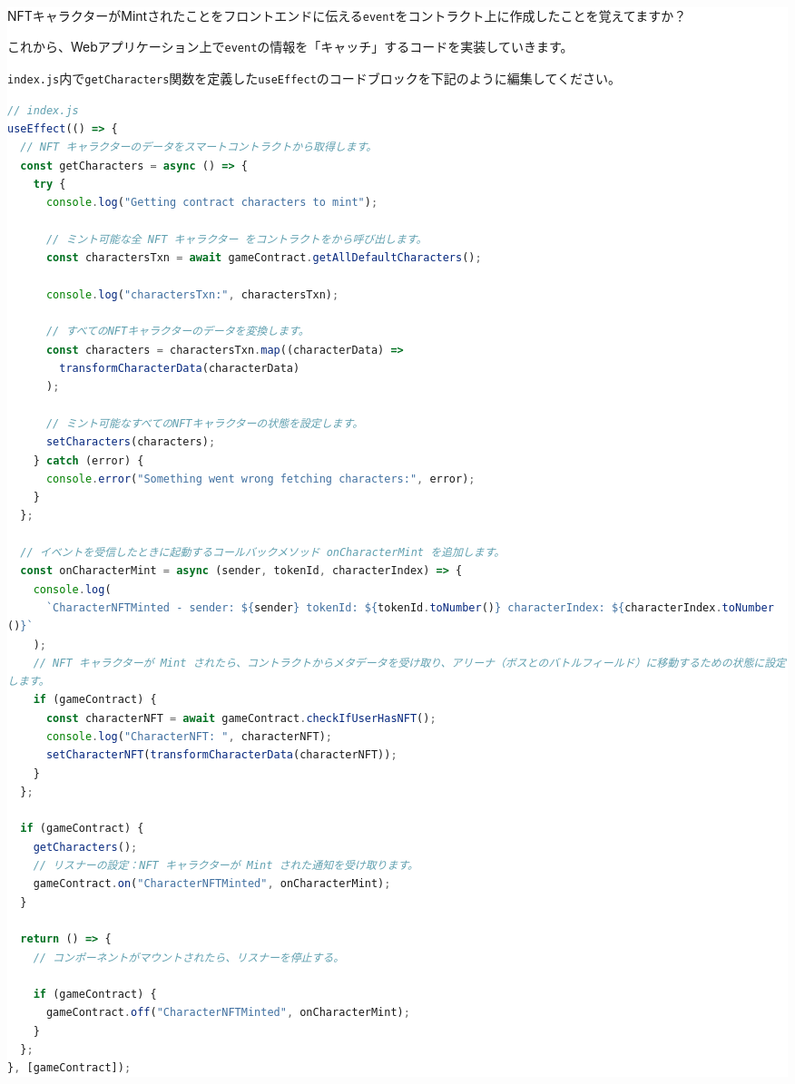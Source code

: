 NFTキャラクターがMintされたことをフロントエンドに伝える`event`をコントラクト上に作成したことを覚えてますか？

これから、Webアプリケーション上で`event`の情報を「キャッチ」するコードを実装していきます。

`index.js`内で`getCharacters`関数を定義した`useEffect`のコードブロックを下記のように編集してください。

```javascript
// index.js
useEffect(() => {
  // NFT キャラクターのデータをスマートコントラクトから取得します。
  const getCharacters = async () => {
    try {
      console.log("Getting contract characters to mint");

      // ミント可能な全 NFT キャラクター をコントラクトをから呼び出します。
      const charactersTxn = await gameContract.getAllDefaultCharacters();

      console.log("charactersTxn:", charactersTxn);

      // すべてのNFTキャラクターのデータを変換します。
      const characters = charactersTxn.map((characterData) =>
        transformCharacterData(characterData)
      );

      // ミント可能なすべてのNFTキャラクターの状態を設定します。
      setCharacters(characters);
    } catch (error) {
      console.error("Something went wrong fetching characters:", error);
    }
  };

  // イベントを受信したときに起動するコールバックメソッド onCharacterMint を追加します。
  const onCharacterMint = async (sender, tokenId, characterIndex) => {
    console.log(
      `CharacterNFTMinted - sender: ${sender} tokenId: ${tokenId.toNumber()} characterIndex: ${characterIndex.toNumber()}`
    );
    // NFT キャラクターが Mint されたら、コントラクトからメタデータを受け取り、アリーナ（ボスとのバトルフィールド）に移動するための状態に設定します。
    if (gameContract) {
      const characterNFT = await gameContract.checkIfUserHasNFT();
      console.log("CharacterNFT: ", characterNFT);
      setCharacterNFT(transformCharacterData(characterNFT));
    }
  };

  if (gameContract) {
    getCharacters();
    // リスナーの設定：NFT キャラクターが Mint された通知を受け取ります。
    gameContract.on("CharacterNFTMinted", onCharacterMint);
  }

  return () => {
    // コンポーネントがマウントされたら、リスナーを停止する。

    if (gameContract) {
      gameContract.off("CharacterNFTMinted", onCharacterMint);
    }
  };
}, [gameContract]);
```
